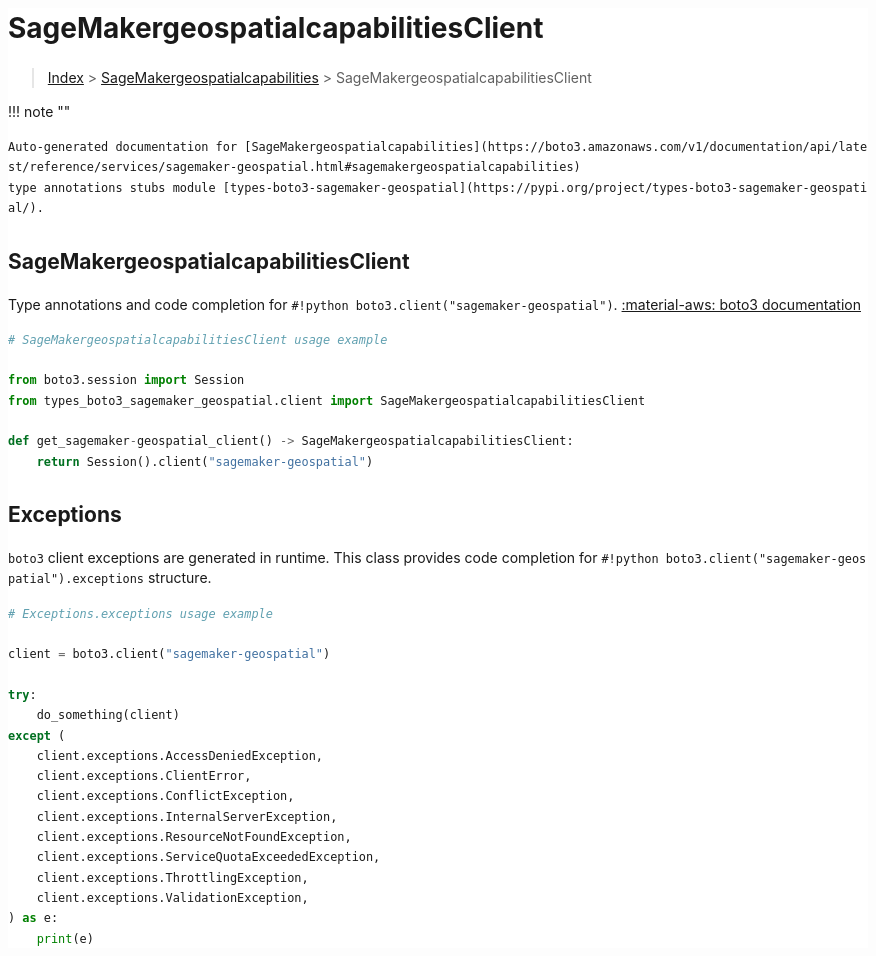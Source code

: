 # SageMakergeospatialcapabilitiesClient

> [Index](../README.md) > [SageMakergeospatialcapabilities](./README.md) > SageMakergeospatialcapabilitiesClient

!!! note ""

    Auto-generated documentation for [SageMakergeospatialcapabilities](https://boto3.amazonaws.com/v1/documentation/api/latest/reference/services/sagemaker-geospatial.html#sagemakergeospatialcapabilities)
    type annotations stubs module [types-boto3-sagemaker-geospatial](https://pypi.org/project/types-boto3-sagemaker-geospatial/).

## SageMakergeospatialcapabilitiesClient

Type annotations and code completion for `#!python boto3.client("sagemaker-geospatial")`.
[:material-aws: boto3 documentation](https://boto3.amazonaws.com/v1/documentation/api/latest/reference/services/sagemaker-geospatial.html#SageMakergeospatialcapabilities.Client)

```python
# SageMakergeospatialcapabilitiesClient usage example

from boto3.session import Session
from types_boto3_sagemaker_geospatial.client import SageMakergeospatialcapabilitiesClient

def get_sagemaker-geospatial_client() -> SageMakergeospatialcapabilitiesClient:
    return Session().client("sagemaker-geospatial")
```

## Exceptions


`boto3` client exceptions are generated in runtime.
This class provides code completion for `#!python boto3.client("sagemaker-geospatial").exceptions` structure.

```python
# Exceptions.exceptions usage example

client = boto3.client("sagemaker-geospatial")

try:
    do_something(client)
except (
    client.exceptions.AccessDeniedException,
    client.exceptions.ClientError,
    client.exceptions.ConflictException,
    client.exceptions.InternalServerException,
    client.exceptions.ResourceNotFoundException,
    client.exceptions.ServiceQuotaExceededException,
    client.exceptions.ThrottlingException,
    client.exceptions.ValidationException,
) as e:
    print(e)
```
